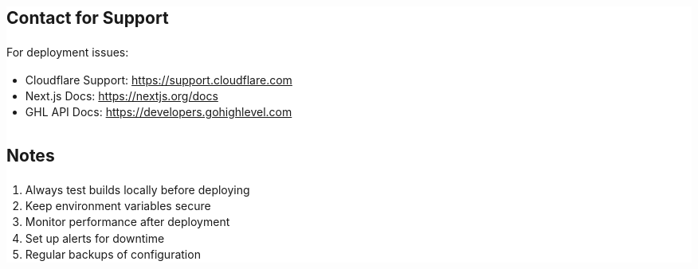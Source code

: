 ## Contact for Support

For deployment issues:
- Cloudflare Support: https://support.cloudflare.com
- Next.js Docs: https://nextjs.org/docs
- GHL API Docs: https://developers.gohighlevel.com

## Notes

1. Always test builds locally before deploying
2. Keep environment variables secure
3. Monitor performance after deployment
4. Set up alerts for downtime
5. Regular backups of configuration